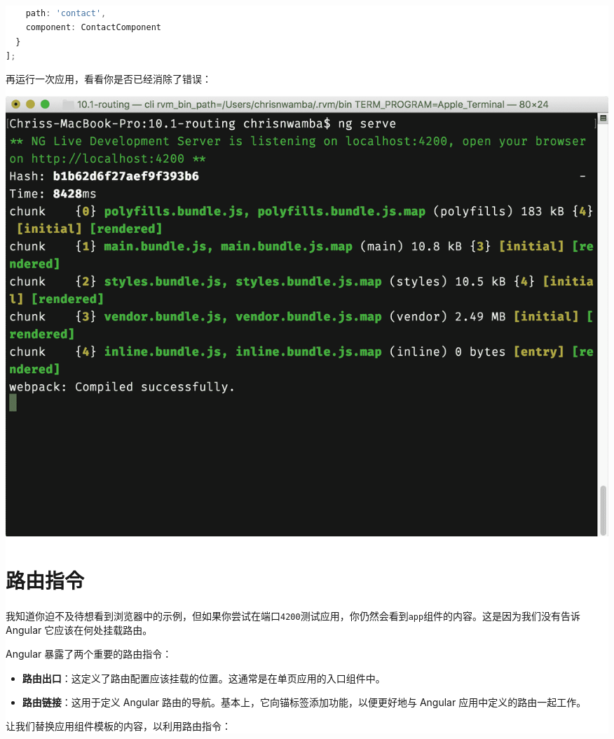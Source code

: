 ```js
    path: 'contact',
    component: ContactComponent
  }
];
```

再运行一次应用，看看你是否已经消除了错误：

![](img/e245aa28-283f-4d3c-aad4-5d88b47d972b.jpg)

# 路由指令

我知道你迫不及待想看到浏览器中的示例，但如果你尝试在端口`4200`测试应用，你仍然会看到`app`组件的内容。这是因为我们没有告诉 Angular 它应该在何处挂载路由。

Angular 暴露了两个重要的路由指令：

+   **路由出口**：这定义了路由配置应该挂载的位置。这通常是在单页应用的入口组件中。

+   **路由链接**：这用于定义 Angular 路由的导航。基本上，它向锚标签添加功能，以便更好地与 Angular 应用中定义的路由一起工作。

让我们替换应用组件模板的内容，以利用路由指令：
